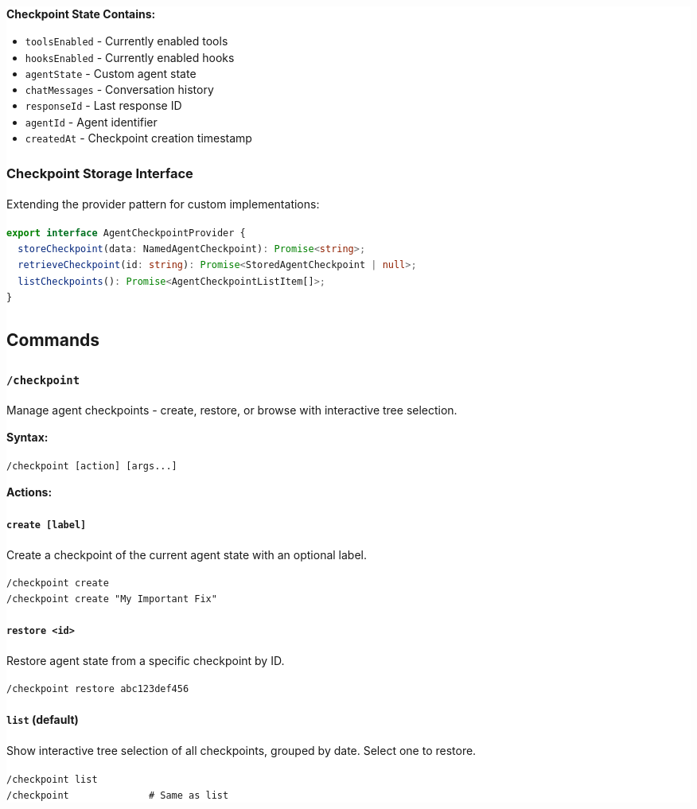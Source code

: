 **Checkpoint State Contains:**
- `toolsEnabled` - Currently enabled tools
- `hooksEnabled` - Currently enabled hooks
- `agentState` - Custom agent state
- `chatMessages` - Conversation history
- `responseId` - Last response ID
- `agentId` - Agent identifier
- `createdAt` - Checkpoint creation timestamp

### Checkpoint Storage Interface

Extending the provider pattern for custom implementations:

```typescript
export interface AgentCheckpointProvider {
  storeCheckpoint(data: NamedAgentCheckpoint): Promise<string>;
  retrieveCheckpoint(id: string): Promise<StoredAgentCheckpoint | null>;
  listCheckpoints(): Promise<AgentCheckpointListItem[]>;
}
```

## Commands

### `/checkpoint`

Manage agent checkpoints - create, restore, or browse with interactive tree selection.

**Syntax:**
```
/checkpoint [action] [args...]
```

**Actions:**

#### `create [label]`
Create a checkpoint of the current agent state with an optional label.

```
/checkpoint create
/checkpoint create "My Important Fix"
```

#### `restore <id>`
Restore agent state from a specific checkpoint by ID.

```
/checkpoint restore abc123def456
```

#### `list` (default)
Show interactive tree selection of all checkpoints, grouped by date. Select one to restore.

```
/checkpoint list
/checkpoint              # Same as list
```
